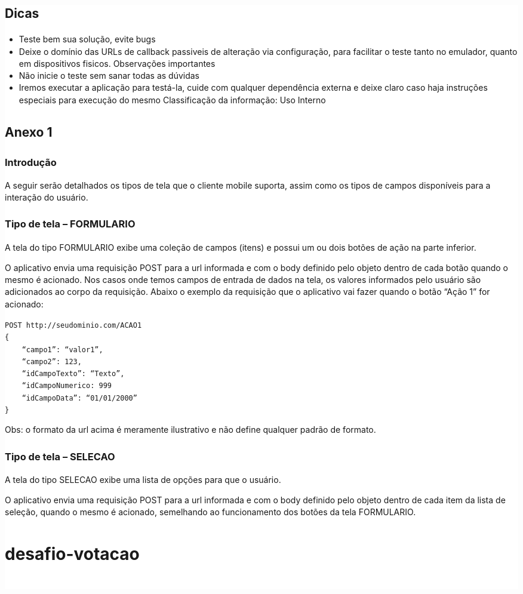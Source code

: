## Dicas

- Teste bem sua solução, evite bugs
- Deixe o domínio das URLs de callback passiveis de alteração via configuração, para facilitar
  o teste tanto no emulador, quanto em dispositivos fisicos.
  Observações importantes
- Não inicie o teste sem sanar todas as dúvidas
- Iremos executar a aplicação para testá-la, cuide com qualquer dependência externa e
  deixe claro caso haja instruções especiais para execução do mesmo
  Classificação da informação: Uso Interno

## Anexo 1

### Introdução

A seguir serão detalhados os tipos de tela que o cliente mobile suporta, assim como os tipos de campos disponíveis para a interação do usuário.

### Tipo de tela – FORMULARIO

A tela do tipo FORMULARIO exibe uma coleção de campos (itens) e possui um ou dois botões de ação na parte inferior.

O aplicativo envia uma requisição POST para a url informada e com o body definido pelo objeto dentro de cada botão quando o mesmo é acionado. Nos casos onde temos campos de entrada
de dados na tela, os valores informados pelo usuário são adicionados ao corpo da requisição. Abaixo o exemplo da requisição que o aplicativo vai fazer quando o botão “Ação 1” for acionado:

```
POST http://seudominio.com/ACAO1
{
    “campo1”: “valor1”,
    “campo2”: 123,
    “idCampoTexto”: “Texto”,
    “idCampoNumerico: 999
    “idCampoData”: “01/01/2000”
}
```

Obs: o formato da url acima é meramente ilustrativo e não define qualquer padrão de formato.

### Tipo de tela – SELECAO

A tela do tipo SELECAO exibe uma lista de opções para que o usuário.

O aplicativo envia uma requisição POST para a url informada e com o body definido pelo objeto dentro de cada item da lista de seleção, quando o mesmo é acionado, semelhando ao funcionamento dos botões da tela FORMULARIO.

# desafio-votacao

<br/>
